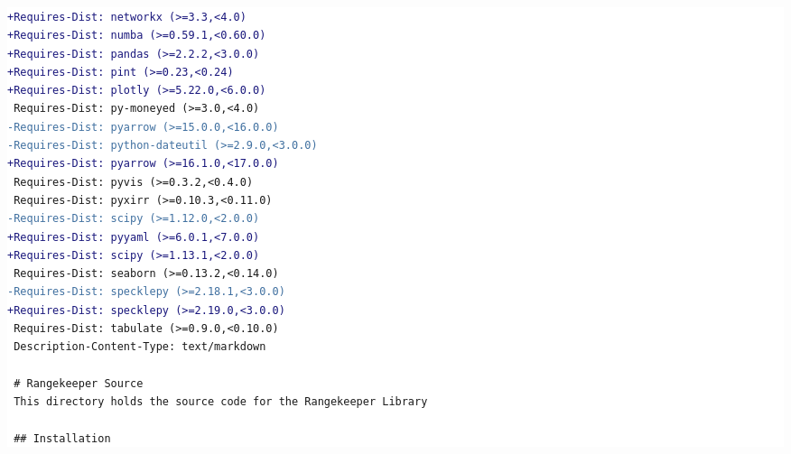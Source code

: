 ```diff
+Requires-Dist: networkx (>=3.3,<4.0)
+Requires-Dist: numba (>=0.59.1,<0.60.0)
+Requires-Dist: pandas (>=2.2.2,<3.0.0)
+Requires-Dist: pint (>=0.23,<0.24)
+Requires-Dist: plotly (>=5.22.0,<6.0.0)
 Requires-Dist: py-moneyed (>=3.0,<4.0)
-Requires-Dist: pyarrow (>=15.0.0,<16.0.0)
-Requires-Dist: python-dateutil (>=2.9.0,<3.0.0)
+Requires-Dist: pyarrow (>=16.1.0,<17.0.0)
 Requires-Dist: pyvis (>=0.3.2,<0.4.0)
 Requires-Dist: pyxirr (>=0.10.3,<0.11.0)
-Requires-Dist: scipy (>=1.12.0,<2.0.0)
+Requires-Dist: pyyaml (>=6.0.1,<7.0.0)
+Requires-Dist: scipy (>=1.13.1,<2.0.0)
 Requires-Dist: seaborn (>=0.13.2,<0.14.0)
-Requires-Dist: specklepy (>=2.18.1,<3.0.0)
+Requires-Dist: specklepy (>=2.19.0,<3.0.0)
 Requires-Dist: tabulate (>=0.9.0,<0.10.0)
 Description-Content-Type: text/markdown
 
 # Rangekeeper Source
 This directory holds the source code for the Rangekeeper Library
 
 ## Installation
```

